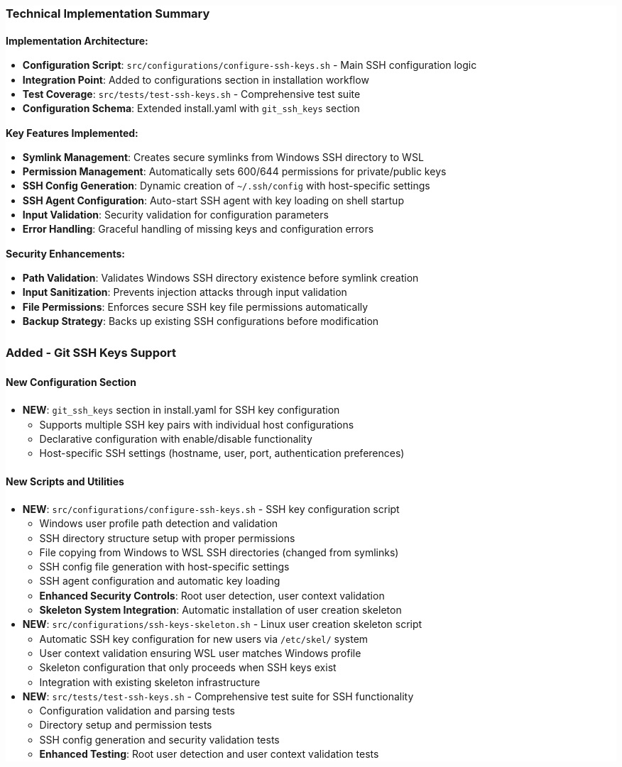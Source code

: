 ### Technical Implementation Summary

**Implementation Architecture:**

- **Configuration Script**: `src/configurations/configure-ssh-keys.sh` - Main SSH configuration logic
- **Integration Point**: Added to configurations section in installation workflow
- **Test Coverage**: `src/tests/test-ssh-keys.sh` - Comprehensive test suite
- **Configuration Schema**: Extended install.yaml with `git_ssh_keys` section

**Key Features Implemented:**

- **Symlink Management**: Creates secure symlinks from Windows SSH directory to WSL
- **Permission Management**: Automatically sets 600/644 permissions for private/public keys
- **SSH Config Generation**: Dynamic creation of `~/.ssh/config` with host-specific settings
- **SSH Agent Configuration**: Auto-start SSH agent with key loading on shell startup
- **Input Validation**: Security validation for configuration parameters
- **Error Handling**: Graceful handling of missing keys and configuration errors

**Security Enhancements:**

- **Path Validation**: Validates Windows SSH directory existence before symlink creation
- **Input Sanitization**: Prevents injection attacks through input validation
- **File Permissions**: Enforces secure SSH key file permissions automatically
- **Backup Strategy**: Backs up existing SSH configurations before modification

### Added - Git SSH Keys Support

#### New Configuration Section

- **NEW**: `git_ssh_keys` section in install.yaml for SSH key configuration
  - Supports multiple SSH key pairs with individual host configurations
  - Declarative configuration with enable/disable functionality
  - Host-specific SSH settings (hostname, user, port, authentication preferences)

#### New Scripts and Utilities

- **NEW**: `src/configurations/configure-ssh-keys.sh` - SSH key configuration script
  - Windows user profile path detection and validation
  - SSH directory structure setup with proper permissions
  - File copying from Windows to WSL SSH directories (changed from symlinks)
  - SSH config file generation with host-specific settings
  - SSH agent configuration and automatic key loading
  - **Enhanced Security Controls**: Root user detection, user context validation
  - **Skeleton System Integration**: Automatic installation of user creation skeleton
- **NEW**: `src/configurations/ssh-keys-skeleton.sh` - Linux user creation skeleton script
  - Automatic SSH key configuration for new users via `/etc/skel/` system
  - User context validation ensuring WSL user matches Windows profile
  - Skeleton configuration that only proceeds when SSH keys exist
  - Integration with existing skeleton infrastructure
- **NEW**: `src/tests/test-ssh-keys.sh` - Comprehensive test suite for SSH functionality
  - Configuration validation and parsing tests
  - Directory setup and permission tests
  - SSH config generation and security validation tests
  - **Enhanced Testing**: Root user detection and user context validation tests
